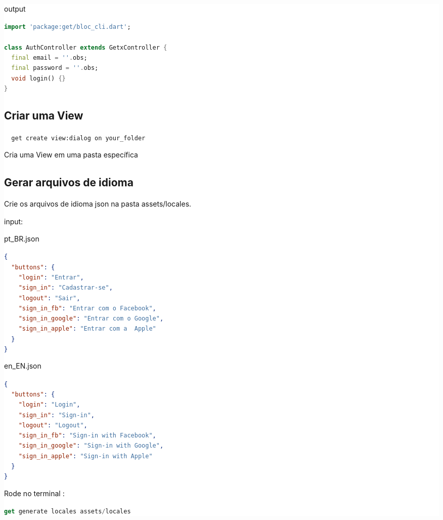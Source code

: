 output

```dart
import 'package:get/bloc_cli.dart';

class AuthController extends GetxController {
  final email = ''.obs;
  final password = ''.obs;
  void login() {}
}
```

## Criar uma View

```shell
  get create view:dialog on your_folder
```

Cria uma View em uma pasta específica

## Gerar arquivos de idioma

Crie os arquivos de idioma json na pasta assets/locales.

input: <br/>

pt_BR.json
```json
{
  "buttons": {
    "login": "Entrar",
    "sign_in": "Cadastrar-se",
    "logout": "Sair",
    "sign_in_fb": "Entrar com o Facebook",
    "sign_in_google": "Entrar com o Google",
    "sign_in_apple": "Entrar com a  Apple"
  }
}
```
en_EN.json
```json
{
  "buttons": {
    "login": "Login",
    "sign_in": "Sign-in",
    "logout": "Logout",
    "sign_in_fb": "Sign-in with Facebook",
    "sign_in_google": "Sign-in with Google",
    "sign_in_apple": "Sign-in with Apple"
  }
}
```

Rode no terminal : 
```dart 
get generate locales assets/locales
```
